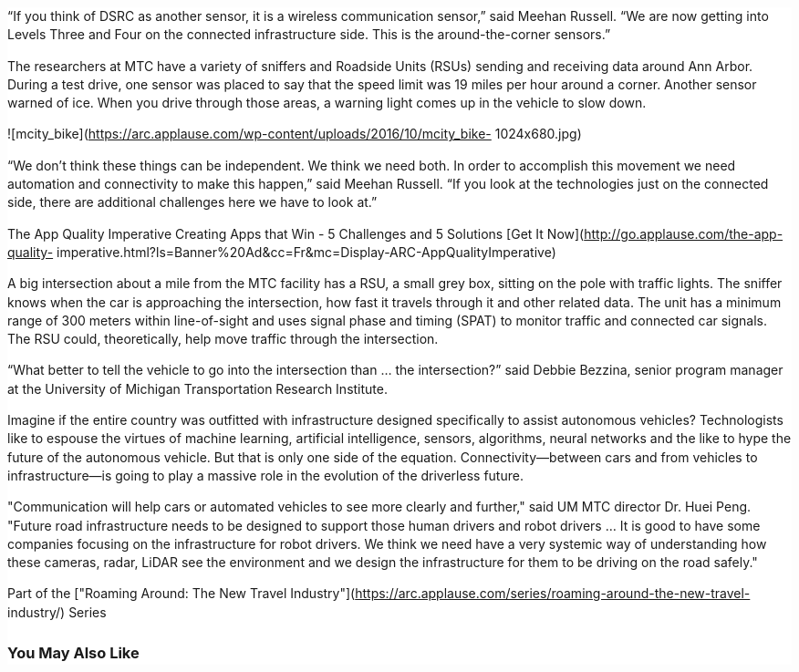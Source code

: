 “If you think of DSRC as another sensor, it is a wireless communication
sensor,” said Meehan Russell. “We are now getting into Levels Three and Four
on the connected infrastructure side. This is the around-the-corner sensors.”

The researchers at MTC have a variety of sniffers and Roadside Units (RSUs)
sending and receiving data around Ann Arbor. During a test drive, one sensor
was placed to say that the speed limit was 19 miles per hour around a corner.
Another sensor warned of ice. When you drive through those areas, a warning
light comes up in the vehicle to slow down.

![mcity_bike](https://arc.applause.com/wp-content/uploads/2016/10/mcity_bike-
1024x680.jpg)

“We don’t think these things can be independent. We think we need both. In
order to accomplish this movement we need automation and connectivity to make
this happen,” said Meehan Russell. “If you look at the technologies just on
the connected side, there are additional challenges here we have to look at.”

The App Quality Imperative Creating Apps that Win - 5 Challenges and 5
Solutions [Get It Now](http://go.applause.com/the-app-quality-
imperative.html?ls=Banner%20Ad&cc=Fr&mc=Display-ARC-AppQualityImperative)

A big intersection about a mile from the MTC facility has a RSU, a small grey
box, sitting on the pole with traffic lights. The sniffer knows when the car
is approaching the intersection, how fast it travels through it and other
related data. The unit has a minimum range of 300 meters within line-of-sight
and uses signal phase and timing (SPAT) to monitor traffic and connected car
signals. The RSU could, theoretically, help move traffic through the
intersection.

“What better to tell the vehicle to go into the intersection than … the
intersection?” said Debbie Bezzina, senior program manager at the University
of Michigan Transportation Research Institute.

Imagine if the entire country was outfitted with infrastructure designed
specifically to assist autonomous vehicles? Technologists like to espouse the
virtues of machine learning, artificial intelligence, sensors, algorithms,
neural networks and the like to hype the future of the autonomous vehicle. But
that is only one side of the equation. Connectivity—between cars and from
vehicles to infrastructure—is going to play a massive role in the evolution of
the driverless future.

"Communication will help cars or automated vehicles to see more clearly and
further," said UM MTC director Dr. Huei Peng. "Future road infrastructure
needs to be designed to support those human drivers and robot drivers … It is
good to have some companies focusing on the infrastructure for robot drivers.
We think we need have a very systemic way of understanding how these cameras,
radar, LiDAR see the environment and we design the infrastructure for them to
be driving on the road safely."

Part of the ["Roaming Around: The New Travel
Industry"](https://arc.applause.com/series/roaming-around-the-new-travel-
industry/) Series

### You May Also Like
